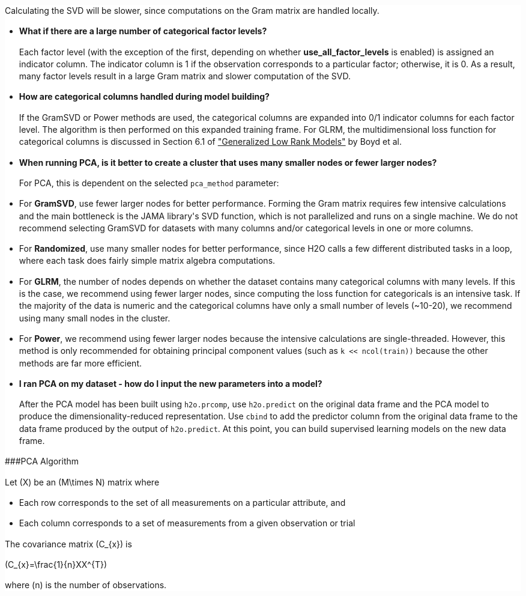  Calculating the SVD will be slower, since computations on the Gram matrix are handled locally.

- **What if there are a large number of categorical factor levels?**

  Each factor level (with the exception of the first, depending on whether **use\_all\_factor\_levels** is enabled) is assigned an indicator column. The indicator column is 1 if the observation corresponds to a particular factor; otherwise, it is 0. As a result, many factor levels result in a large Gram matrix and slower computation of the SVD.

- **How are categorical columns handled during model building?**

  If the GramSVD or Power methods are used, the categorical columns are expanded into 0/1 indicator columns for each factor level. The algorithm is then performed on this expanded training frame. For GLRM, the multidimensional loss function for categorical columns is discussed in Section 6.1 of ["Generalized Low Rank Models"](https://web.stanford.edu/~boyd/papers/pdf/glrm.pdf) by Boyd et al.

- **When running PCA, is it better to create a cluster that uses many smaller nodes or fewer larger nodes?**

  For PCA, this is dependent on the selected `pca_method` parameter:

- For **GramSVD**, use fewer larger nodes for better performance. Forming the Gram matrix requires few intensive calculations and the main bottleneck is the JAMA library's SVD function, which is not parallelized and runs on a single machine. We do not recommend selecting GramSVD for datasets with many columns and/or categorical levels in one or more columns.
- For **Randomized**, use many smaller nodes for better performance, since H2O calls a few different distributed tasks in a loop, where each task does fairly simple matrix algebra computations.
- For **GLRM**, the number of nodes depends on whether the dataset contains many categorical columns with many levels. If this is the case, we recommend using fewer larger nodes, since computing the loss function for categoricals is an intensive task. If the majority of the data is numeric and the categorical columns have only a small number of levels (~10-20), we recommend using many small nodes in the cluster.
- For **Power**, we recommend using fewer larger nodes because the intensive calculations are single-threaded. However, this method is only recommended for obtaining principal component values (such as `k << ncol(train))` because the other methods are far more efficient.

- **I ran PCA on my dataset - how do I input the new parameters into a model?**

  After the PCA model has been built using `h2o.prcomp`, use `h2o.predict` on the original data frame and the PCA model to produce the dimensionality-reduced representation. Use `cbind` to add the predictor column from the original data frame to the data frame produced by the output of `h2o.predict`. At this point, you can build supervised learning models on the new data frame.


###PCA Algorithm

Let \(X\) be an \(M\times N\) matrix where

- Each row corresponds to the set of all measurements on a particular
   attribute, and

- Each column corresponds to a set of measurements from a given
   observation or trial

The covariance matrix \(C_{x}\) is

\(C_{x}=\frac{1}{n}XX^{T}\)

where \(n\) is the number of observations.
